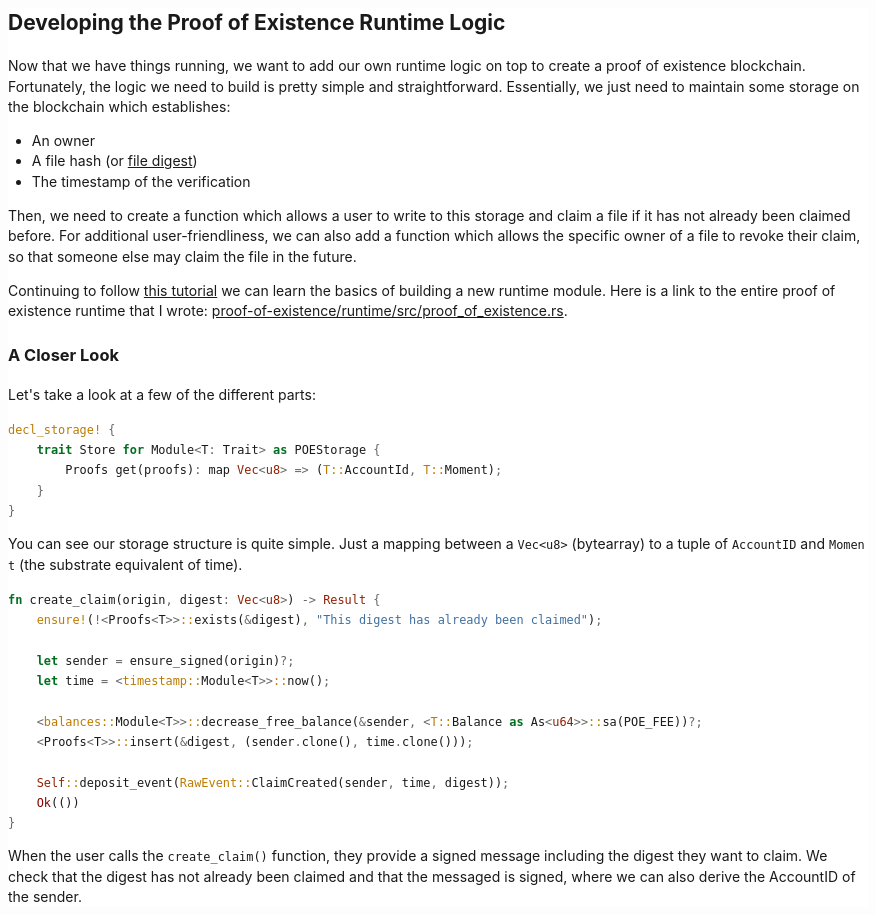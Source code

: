 
## Developing the Proof of Existence Runtime Logic

Now that we have things running, we want to add our own runtime logic on top to create a proof of existence blockchain. Fortunately, the logic we need to build is pretty simple and straightforward. Essentially, we just need to maintain some storage on the blockchain which establishes:

 * An owner
 * A file hash (or [file digest](https://en.wikipedia.org/wiki/File_verification))
 * The timestamp of the verification

Then, we need to create a function which allows a user to write to this storage and claim a file if it has not already been claimed before. For additional user-friendliness, we can also add a function which allows the specific owner of a file to revoke their claim, so that someone else may claim the file in the future.

Continuing to follow [this tutorial](https://substrate.readme.io/v1.0.0/docs/creating-a-custom-substrate-chain#section-step-3-create-a-new-runtime-module) we can learn the basics of building a new runtime module. Here is a link to the entire proof of existence runtime that I wrote: [proof-of-existence/runtime/src/proof_of_existence.rs](https://github.com/shawntabrizi/substrate-proof-of-existence/blob/e4011fca36f19b0d015c82f9badeb5ef644ea165/proof-of-existence/runtime/src/proof_of_existence.rs).

### A Closer Look

Let's take a look at a few of the different parts:

```rust
decl_storage! {
	trait Store for Module<T: Trait> as POEStorage {
		Proofs get(proofs): map Vec<u8> => (T::AccountId, T::Moment);
	}
}
```

You can see our storage structure is quite simple. Just a mapping between a `Vec<u8>` (bytearray) to a tuple of `AccountID` and `Moment` (the substrate equivalent of time).

```rust
fn create_claim(origin, digest: Vec<u8>) -> Result {
    ensure!(!<Proofs<T>>::exists(&digest), "This digest has already been claimed");

    let sender = ensure_signed(origin)?;
    let time = <timestamp::Module<T>>::now();

    <balances::Module<T>>::decrease_free_balance(&sender, <T::Balance as As<u64>>::sa(POE_FEE))?;
    <Proofs<T>>::insert(&digest, (sender.clone(), time.clone()));

    Self::deposit_event(RawEvent::ClaimCreated(sender, time, digest));
    Ok(())
}
```

When the user calls the `create_claim()` function, they provide a signed message including the digest they want to claim. We check that the digest has not already been claimed and that the messaged is signed, where we can also derive the AccountID of the sender.

